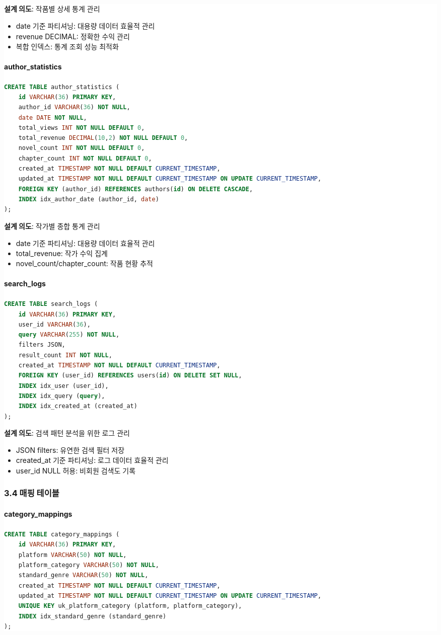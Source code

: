 **설계 의도**: 작품별 상세 통계 관리
- date 기준 파티셔닝: 대용량 데이터 효율적 관리
- revenue DECIMAL: 정확한 수익 관리
- 복합 인덱스: 통계 조회 성능 최적화

#### author_statistics
```sql
CREATE TABLE author_statistics (
    id VARCHAR(36) PRIMARY KEY,
    author_id VARCHAR(36) NOT NULL,
    date DATE NOT NULL,
    total_views INT NOT NULL DEFAULT 0,
    total_revenue DECIMAL(10,2) NOT NULL DEFAULT 0,
    novel_count INT NOT NULL DEFAULT 0,
    chapter_count INT NOT NULL DEFAULT 0,
    created_at TIMESTAMP NOT NULL DEFAULT CURRENT_TIMESTAMP,
    updated_at TIMESTAMP NOT NULL DEFAULT CURRENT_TIMESTAMP ON UPDATE CURRENT_TIMESTAMP,
    FOREIGN KEY (author_id) REFERENCES authors(id) ON DELETE CASCADE,
    INDEX idx_author_date (author_id, date)
);
```

**설계 의도**: 작가별 종합 통계 관리
- date 기준 파티셔닝: 대용량 데이터 효율적 관리
- total_revenue: 작가 수익 집계
- novel_count/chapter_count: 작품 현황 추적

#### search_logs
```sql
CREATE TABLE search_logs (
    id VARCHAR(36) PRIMARY KEY,
    user_id VARCHAR(36),
    query VARCHAR(255) NOT NULL,
    filters JSON,
    result_count INT NOT NULL,
    created_at TIMESTAMP NOT NULL DEFAULT CURRENT_TIMESTAMP,
    FOREIGN KEY (user_id) REFERENCES users(id) ON DELETE SET NULL,
    INDEX idx_user (user_id),
    INDEX idx_query (query),
    INDEX idx_created_at (created_at)
);
```

**설계 의도**: 검색 패턴 분석을 위한 로그 관리
- JSON filters: 유연한 검색 필터 저장
- created_at 기준 파티셔닝: 로그 데이터 효율적 관리
- user_id NULL 허용: 비회원 검색도 기록

### 3.4 매핑 테이블

#### category_mappings
```sql
CREATE TABLE category_mappings (
    id VARCHAR(36) PRIMARY KEY,
    platform VARCHAR(50) NOT NULL,
    platform_category VARCHAR(50) NOT NULL,
    standard_genre VARCHAR(50) NOT NULL,
    created_at TIMESTAMP NOT NULL DEFAULT CURRENT_TIMESTAMP,
    updated_at TIMESTAMP NOT NULL DEFAULT CURRENT_TIMESTAMP ON UPDATE CURRENT_TIMESTAMP,
    UNIQUE KEY uk_platform_category (platform, platform_category),
    INDEX idx_standard_genre (standard_genre)
);
```
